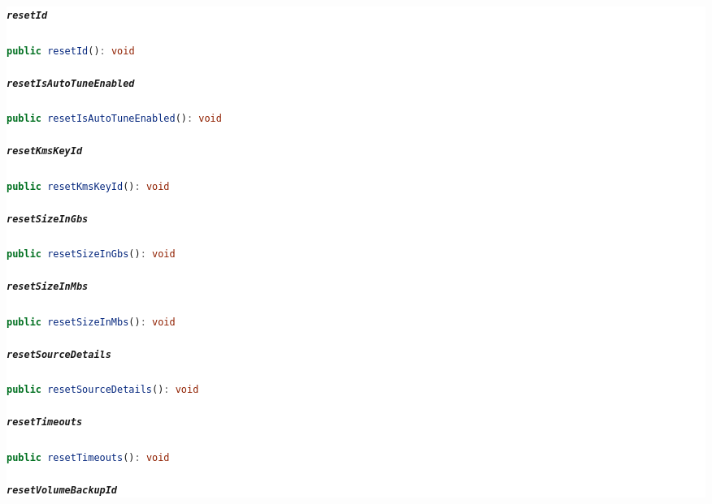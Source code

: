 ##### `resetId` <a name="resetId" id="rhizo-co-terraform-provider-oci.coreVolume.CoreVolume.resetId"></a>

```typescript
public resetId(): void
```

##### `resetIsAutoTuneEnabled` <a name="resetIsAutoTuneEnabled" id="rhizo-co-terraform-provider-oci.coreVolume.CoreVolume.resetIsAutoTuneEnabled"></a>

```typescript
public resetIsAutoTuneEnabled(): void
```

##### `resetKmsKeyId` <a name="resetKmsKeyId" id="rhizo-co-terraform-provider-oci.coreVolume.CoreVolume.resetKmsKeyId"></a>

```typescript
public resetKmsKeyId(): void
```

##### `resetSizeInGbs` <a name="resetSizeInGbs" id="rhizo-co-terraform-provider-oci.coreVolume.CoreVolume.resetSizeInGbs"></a>

```typescript
public resetSizeInGbs(): void
```

##### `resetSizeInMbs` <a name="resetSizeInMbs" id="rhizo-co-terraform-provider-oci.coreVolume.CoreVolume.resetSizeInMbs"></a>

```typescript
public resetSizeInMbs(): void
```

##### `resetSourceDetails` <a name="resetSourceDetails" id="rhizo-co-terraform-provider-oci.coreVolume.CoreVolume.resetSourceDetails"></a>

```typescript
public resetSourceDetails(): void
```

##### `resetTimeouts` <a name="resetTimeouts" id="rhizo-co-terraform-provider-oci.coreVolume.CoreVolume.resetTimeouts"></a>

```typescript
public resetTimeouts(): void
```

##### `resetVolumeBackupId` <a name="resetVolumeBackupId" id="rhizo-co-terraform-provider-oci.coreVolume.CoreVolume.resetVolumeBackupId"></a>
